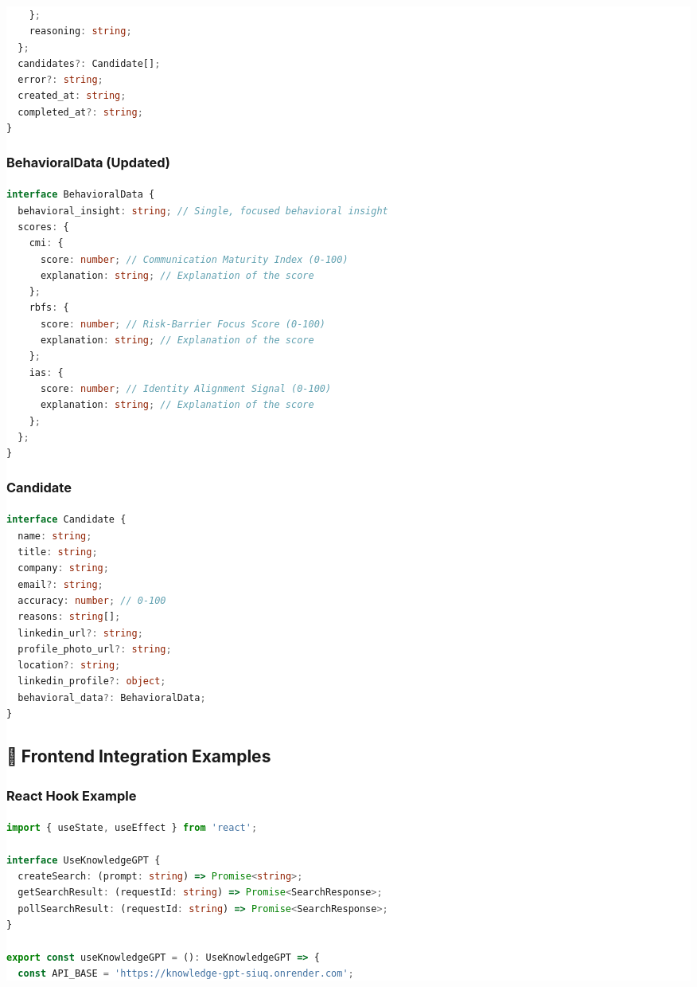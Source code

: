 ```typescript
    };
    reasoning: string;
  };
  candidates?: Candidate[];
  error?: string;
  created_at: string;
  completed_at?: string;
}
```

### BehavioralData (Updated)
```typescript
interface BehavioralData {
  behavioral_insight: string; // Single, focused behavioral insight
  scores: {
    cmi: {
      score: number; // Communication Maturity Index (0-100)
      explanation: string; // Explanation of the score
    };
    rbfs: {
      score: number; // Risk-Barrier Focus Score (0-100)
      explanation: string; // Explanation of the score
    };
    ias: {
      score: number; // Identity Alignment Signal (0-100)
      explanation: string; // Explanation of the score
    };
  };
}
```

### Candidate
```typescript
interface Candidate {
  name: string;
  title: string;
  company: string;
  email?: string;
  accuracy: number; // 0-100
  reasons: string[];
  linkedin_url?: string;
  profile_photo_url?: string;
  location?: string;
  linkedin_profile?: object;
  behavioral_data?: BehavioralData;
}
```

## 🚀 Frontend Integration Examples

### React Hook Example
```typescript
import { useState, useEffect } from 'react';

interface UseKnowledgeGPT {
  createSearch: (prompt: string) => Promise<string>;
  getSearchResult: (requestId: string) => Promise<SearchResponse>;
  pollSearchResult: (requestId: string) => Promise<SearchResponse>;
}

export const useKnowledgeGPT = (): UseKnowledgeGPT => {
  const API_BASE = 'https://knowledge-gpt-siuq.onrender.com';

```